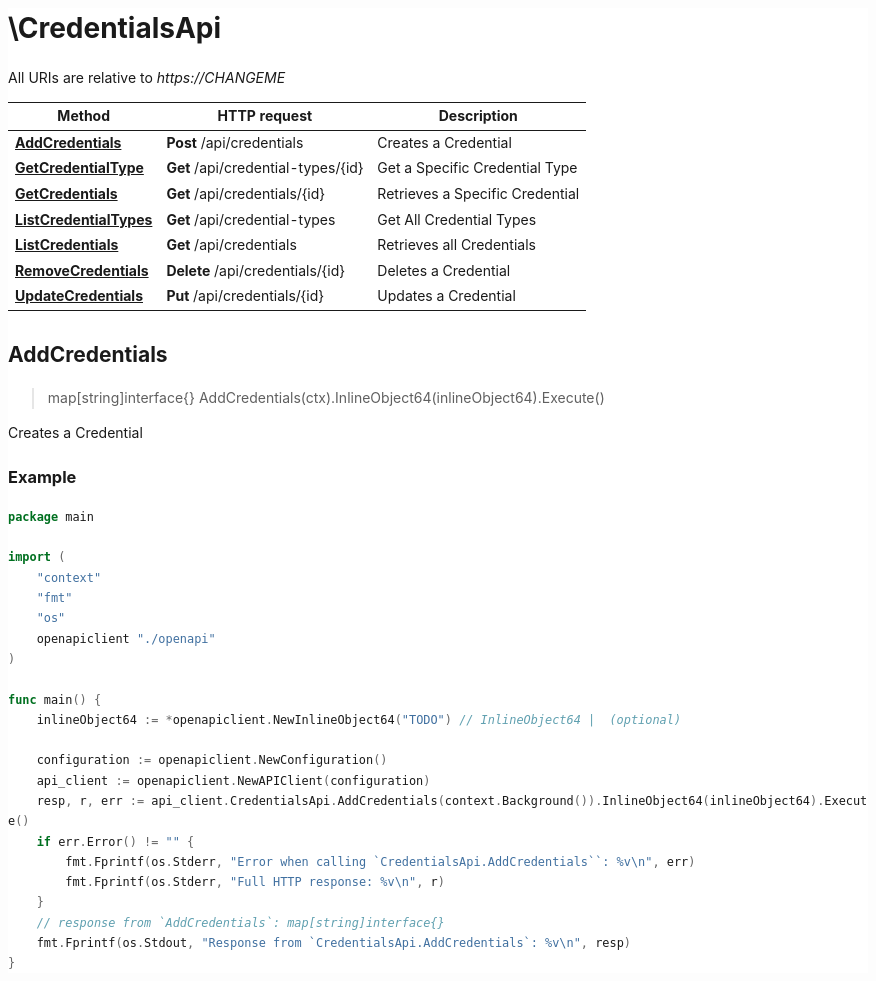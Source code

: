 # \CredentialsApi

All URIs are relative to *https://CHANGEME*

Method | HTTP request | Description
------------- | ------------- | -------------
[**AddCredentials**](CredentialsApi.md#AddCredentials) | **Post** /api/credentials | Creates a Credential
[**GetCredentialType**](CredentialsApi.md#GetCredentialType) | **Get** /api/credential-types/{id} | Get a Specific Credential Type
[**GetCredentials**](CredentialsApi.md#GetCredentials) | **Get** /api/credentials/{id} | Retrieves a Specific Credential
[**ListCredentialTypes**](CredentialsApi.md#ListCredentialTypes) | **Get** /api/credential-types | Get All Credential Types
[**ListCredentials**](CredentialsApi.md#ListCredentials) | **Get** /api/credentials | Retrieves all Credentials
[**RemoveCredentials**](CredentialsApi.md#RemoveCredentials) | **Delete** /api/credentials/{id} | Deletes a Credential
[**UpdateCredentials**](CredentialsApi.md#UpdateCredentials) | **Put** /api/credentials/{id} | Updates a Credential



## AddCredentials

> map[string]interface{} AddCredentials(ctx).InlineObject64(inlineObject64).Execute()

Creates a Credential



### Example

```go
package main

import (
    "context"
    "fmt"
    "os"
    openapiclient "./openapi"
)

func main() {
    inlineObject64 := *openapiclient.NewInlineObject64("TODO") // InlineObject64 |  (optional)

    configuration := openapiclient.NewConfiguration()
    api_client := openapiclient.NewAPIClient(configuration)
    resp, r, err := api_client.CredentialsApi.AddCredentials(context.Background()).InlineObject64(inlineObject64).Execute()
    if err.Error() != "" {
        fmt.Fprintf(os.Stderr, "Error when calling `CredentialsApi.AddCredentials``: %v\n", err)
        fmt.Fprintf(os.Stderr, "Full HTTP response: %v\n", r)
    }
    // response from `AddCredentials`: map[string]interface{}
    fmt.Fprintf(os.Stdout, "Response from `CredentialsApi.AddCredentials`: %v\n", resp)
}
```

